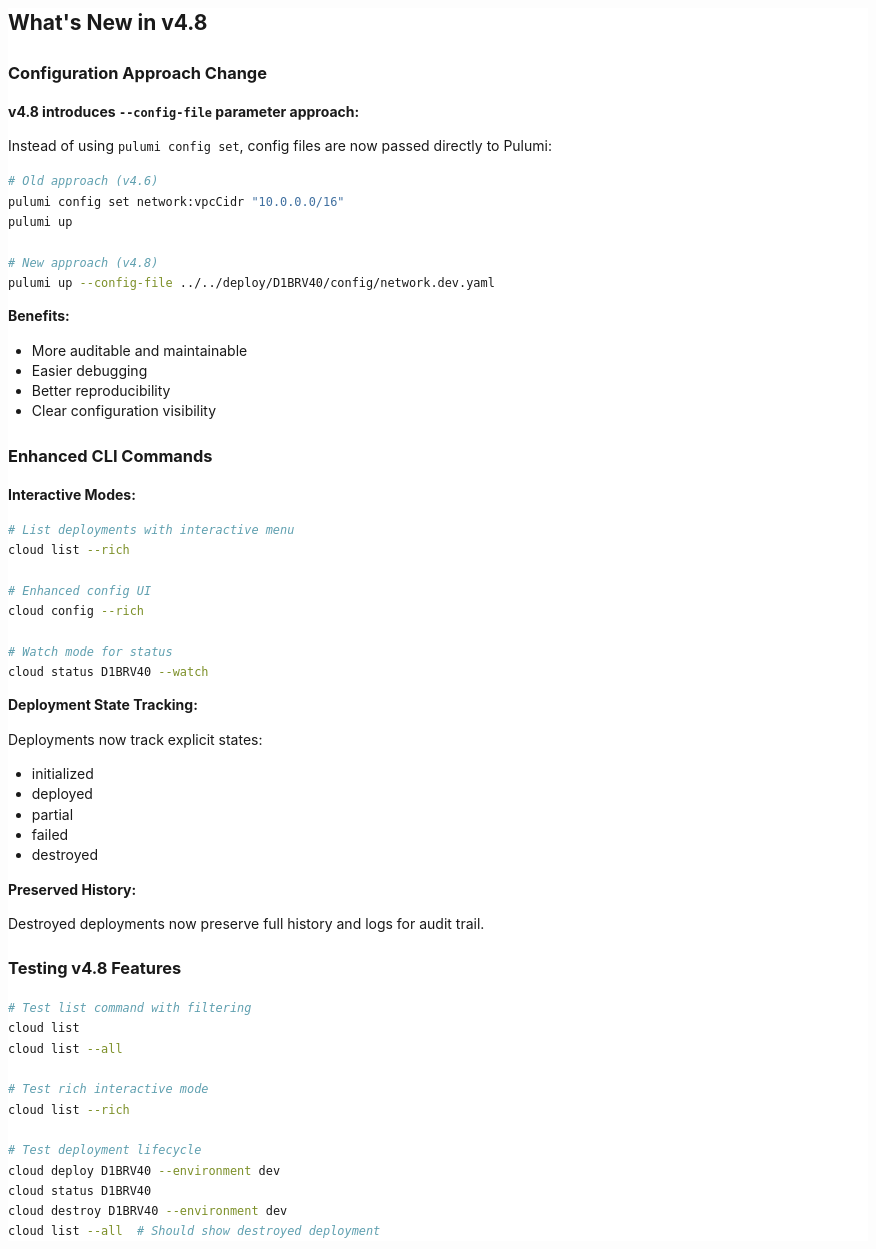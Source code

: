 
## What's New in v4.8

### Configuration Approach Change

**v4.8 introduces `--config-file` parameter approach:**

Instead of using `pulumi config set`, config files are now passed directly to Pulumi:

```bash
# Old approach (v4.6)
pulumi config set network:vpcCidr "10.0.0.0/16"
pulumi up

# New approach (v4.8)
pulumi up --config-file ../../deploy/D1BRV40/config/network.dev.yaml
```

**Benefits:**
- More auditable and maintainable
- Easier debugging
- Better reproducibility
- Clear configuration visibility

### Enhanced CLI Commands

**Interactive Modes:**

```bash
# List deployments with interactive menu
cloud list --rich

# Enhanced config UI
cloud config --rich

# Watch mode for status
cloud status D1BRV40 --watch
```

**Deployment State Tracking:**

Deployments now track explicit states:
- initialized
- deployed
- partial
- failed
- destroyed

**Preserved History:**

Destroyed deployments now preserve full history and logs for audit trail.

### Testing v4.8 Features

```bash
# Test list command with filtering
cloud list
cloud list --all

# Test rich interactive mode
cloud list --rich

# Test deployment lifecycle
cloud deploy D1BRV40 --environment dev
cloud status D1BRV40
cloud destroy D1BRV40 --environment dev
cloud list --all  # Should show destroyed deployment
```
